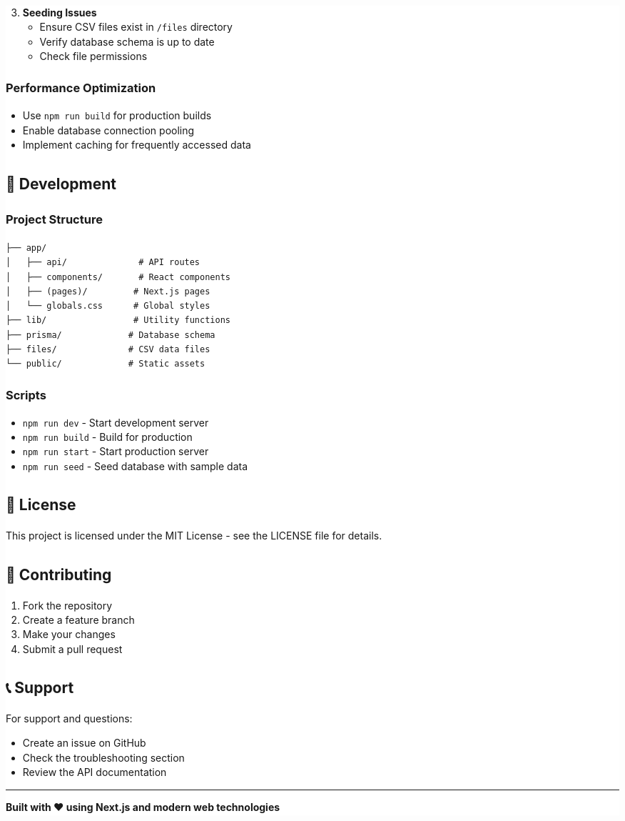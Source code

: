 3. **Seeding Issues**
   - Ensure CSV files exist in `/files` directory
   - Verify database schema is up to date
   - Check file permissions

### Performance Optimization
- Use `npm run build` for production builds
- Enable database connection pooling
- Implement caching for frequently accessed data

## 📝 Development

### Project Structure
```
├── app/
│   ├── api/              # API routes
│   ├── components/       # React components
│   ├── (pages)/         # Next.js pages
│   └── globals.css      # Global styles
├── lib/                 # Utility functions
├── prisma/             # Database schema
├── files/              # CSV data files
└── public/             # Static assets
```

### Scripts
- `npm run dev` - Start development server
- `npm run build` - Build for production
- `npm run start` - Start production server
- `npm run seed` - Seed database with sample data

## 📄 License

This project is licensed under the MIT License - see the LICENSE file for details.

## 🤝 Contributing

1. Fork the repository
2. Create a feature branch
3. Make your changes
4. Submit a pull request

## 📞 Support

For support and questions:
- Create an issue on GitHub
- Check the troubleshooting section
- Review the API documentation

---

**Built with ❤️ using Next.js and modern web technologies**